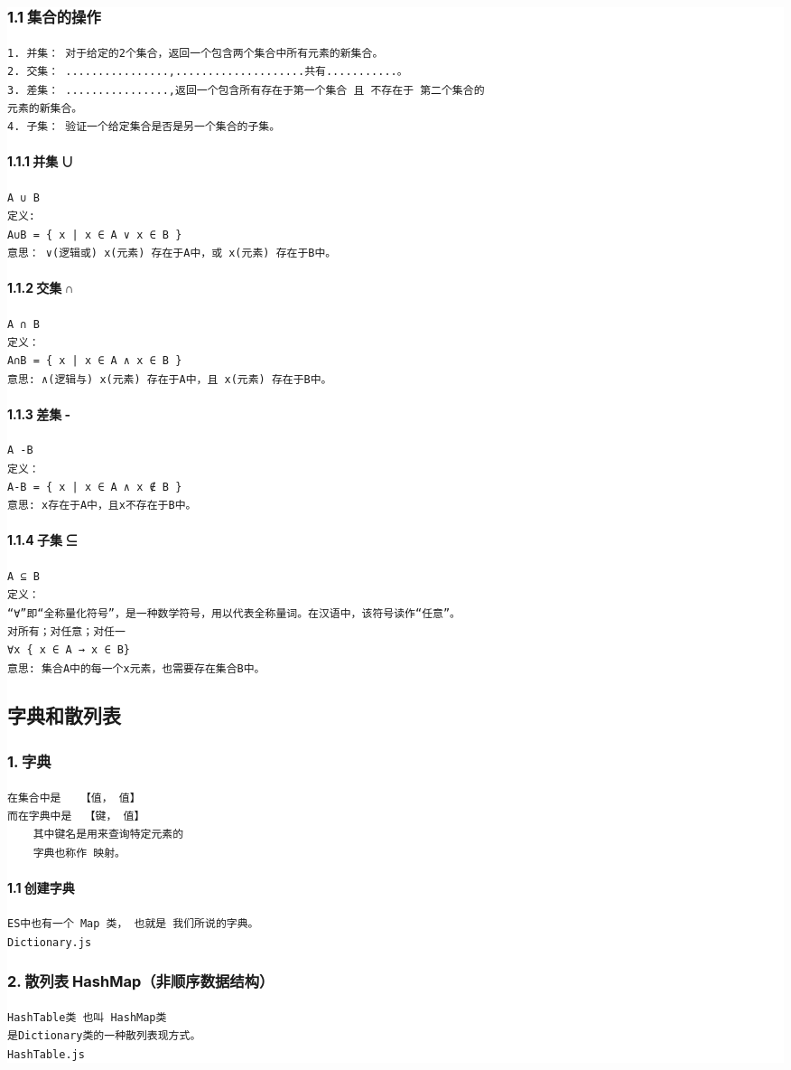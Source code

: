 ### 1.1 集合的操作
    1. 并集： 对于给定的2个集合，返回一个包含两个集合中所有元素的新集合。
    2. 交集： ................,....................共有...........。
    3. 差集： ................,返回一个包含所有存在于第一个集合 且 不存在于 第二个集合的
    元素的新集合。
    4. 子集： 验证一个给定集合是否是另一个集合的子集。

#### 1.1.1 并集 ∪
    A ∪ B
    定义:
    A∪B = { x | x ∈ A ∨ x ∈ B }
    意思： ∨(逻辑或) x(元素) 存在于A中，或 x(元素) 存在于B中。

#### 1.1.2 交集 ∩
    A ∩ B
    定义：
    A∩B = { x | x ∈ A ∧ x ∈ B }
    意思: ∧(逻辑与) x(元素) 存在于A中，且 x(元素) 存在于B中。

#### 1.1.3 差集 -
    A -B
    定义：
    A-B = { x | x ∈ A ∧ x ∉ B }
    意思: x存在于A中，且x不存在于B中。

#### 1.1.4 子集 ⊆
    A ⊆ B
    定义：
    “∀”即“全称量化符号”，是一种数学符号，用以代表全称量词。在汉语中，该符号读作“任意”。
    对所有；对任意；对任一
    ∀x { x ∈ A → x ∈ B}
    意思: 集合A中的每一个x元素，也需要存在集合B中。

## 字典和散列表
### 1. 字典
    在集合中是   【值， 值】
    而在字典中是  【键， 值】
        其中键名是用来查询特定元素的
        字典也称作 映射。

#### 1.1 创建字典
    ES中也有一个 Map 类， 也就是 我们所说的字典。
    Dictionary.js

### 2. 散列表 HashMap（非顺序数据结构）
    HashTable类 也叫 HashMap类
    是Dictionary类的一种散列表现方式。
    HashTable.js
